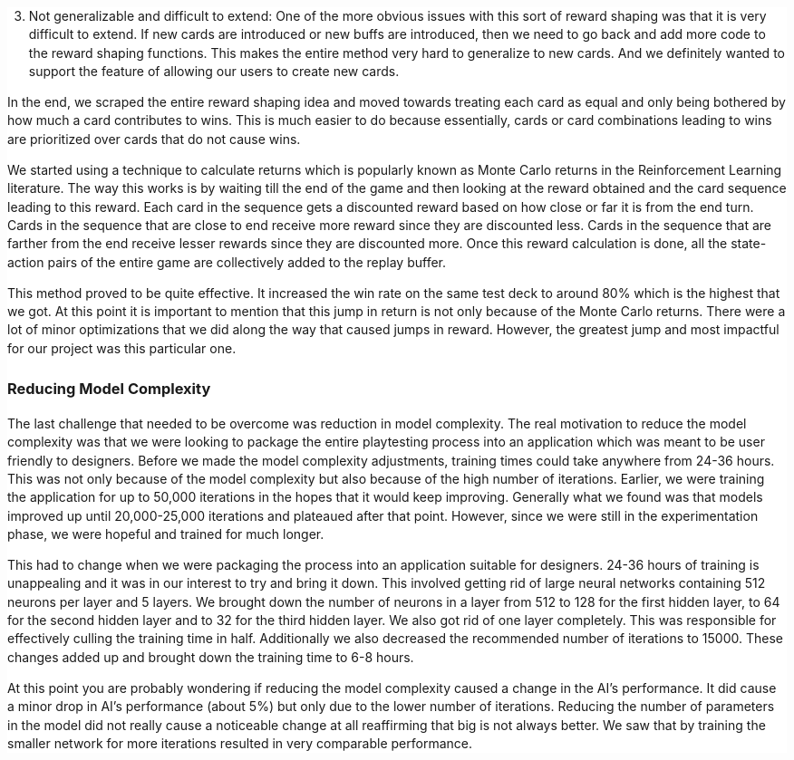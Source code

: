 3. Not generalizable and difficult to extend: One of the more obvious issues with this sort of reward shaping was that it is very difficult to extend. If new cards are introduced or new buffs are introduced, then we need to go back and add more code to the reward shaping functions. This makes the entire method very hard to generalize to new cards. And we definitely wanted to support the feature of allowing our users to create new cards.

In the end, we scraped the entire reward shaping idea and moved towards treating each card as equal and only being bothered by how much a card contributes to wins. This is much easier to do because essentially, cards or card combinations leading to wins are prioritized over cards that do not cause wins.

We started using a technique to calculate returns which is popularly known as Monte Carlo returns in the Reinforcement Learning literature. The way this works is by waiting till the end of the game and then looking at the reward obtained and the card sequence leading to this reward. Each card in the sequence gets a discounted reward based on how close or far it is from the end turn. Cards in the sequence that are close to end receive more reward since they are discounted less. Cards in the sequence that are farther from the end receive lesser rewards since they are discounted more. Once this reward calculation is done, all the state-action pairs of the entire game are collectively added to the replay buffer.

This method proved to be quite effective. It increased the win rate on the same test deck to around 80% which is the highest that we got. At this point it is important to mention that this jump in return is not only because of the Monte Carlo returns. There were a lot of minor optimizations that we did along the way that caused jumps in reward. However, the greatest jump and most impactful for our project was this particular one.

### Reducing Model Complexity

The last challenge that needed to be overcome was reduction in model complexity. The real motivation to reduce the model complexity was that we were looking to package the entire playtesting process into an application which was meant to be user friendly to designers. Before we made the model complexity adjustments, training times could take anywhere from 24-36 hours. This was not only because of the model complexity but also because of the high number of iterations. Earlier, we were training the application for up to 50,000 iterations in the hopes that it would keep improving. Generally what we found was that models improved up until 20,000-25,000 iterations and plateaued after that point. However, since we were still in the experimentation phase, we were hopeful and trained for much longer.

This had to change when we were packaging the process into an application suitable for designers. 24-36 hours of training is unappealing and it was in our interest to try and bring it down. This involved getting rid of large neural networks containing 512 neurons per layer and 5 layers. We brought down the number of neurons in a layer from 512 to 128 for the first hidden layer, to 64 for the second hidden layer and to 32 for the third hidden layer. We also got rid of one layer completely. This was responsible for effectively culling the training time in half. Additionally we also decreased the recommended number of iterations to 15000. These changes added up and brought down the training time to 6-8 hours.

At this point you are probably wondering if reducing the model complexity caused a change in the AI’s performance. It did cause a minor drop in AI’s performance (about 5%) but only due to the lower number of iterations. Reducing the number of parameters in the model did not really cause a noticeable change at all reaffirming that big is not always better. We saw that by training the smaller network for more iterations resulted in very comparable performance.